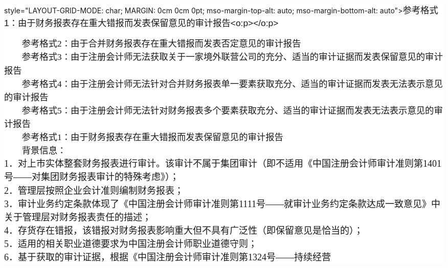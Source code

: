 style="LAYOUT-GRID-MODE: char; MARGIN: 0cm 0cm 0pt; mso-margin-top-alt: auto; mso-margin-bottom-alt: auto"><SPAN 
style='FONT-SIZE: 13pt; FONT-FAMILY: "微软雅黑",sans-serif; mso-bidi-font-family: 微软雅黑; mso-ansi-language: ZH-CN'>参考格式1：由于财务报表存在重大错报而发表保留意见的审计报告<o:p></o:p></SPAN></P>
<P class=faguiconp 
style="LAYOUT-GRID-MODE: char; MARGIN: auto 0cm; TEXT-INDENT: 26pt"><SPAN 
style="FONT-SIZE: 13pt; mso-ansi-language: ZH-CN"><FONT 
face=微软雅黑>参考格式2：由于合并财务报表存在重大错报而发表否定意见的审计报告<o:p></o:p></FONT></SPAN></P>
<P class=faguiconp 
style="LAYOUT-GRID-MODE: char; MARGIN: auto 0cm; TEXT-INDENT: 26pt"><SPAN 
style="FONT-SIZE: 13pt; mso-ansi-language: ZH-CN"><FONT 
face=微软雅黑>参考格式3：由于注册会计师无法获取关于一家境外联营公司的充分、适当的审计证据而发表保留意见的审计报告<o:p></o:p></FONT></SPAN></P>
<P class=faguiconp 
style="LAYOUT-GRID-MODE: char; MARGIN: auto 0cm; TEXT-INDENT: 26pt"><SPAN 
style="FONT-SIZE: 13pt; mso-ansi-language: ZH-CN"><FONT 
face=微软雅黑>参考格式4：由于注册会计师无法针对合并财务报表单一要素获取充分、适当的审计证据而发表无法表示意见的审计报告<o:p></o:p></FONT></SPAN></P>
<P class=faguiconp 
style="LAYOUT-GRID-MODE: char; MARGIN: auto 0cm; TEXT-INDENT: 26pt"><SPAN 
style="FONT-SIZE: 13pt; mso-ansi-language: ZH-CN"><FONT 
face=微软雅黑>参考格式5：由于注册会计师无法针对财务报表多个要素获取充分、适当的审计证据而发表无法表示意见的审计报告<o:p></o:p></FONT></SPAN></P>
<P class=faguiconp 
style="LAYOUT-GRID-MODE: char; MARGIN: auto 0cm; TEXT-INDENT: 26pt"><SPAN 
style="FONT-SIZE: 13pt; mso-ansi-language: ZH-CN"><FONT 
face=微软雅黑>参考格式1：由于财务报表存在重大错报而发表保留意见的审计报告<o:p></o:p></FONT></SPAN></P>
<P class=faguiconp 
style="LAYOUT-GRID-MODE: char; MARGIN: auto 0cm; TEXT-INDENT: 26pt"><SPAN 
style="FONT-SIZE: 13pt; mso-ansi-language: ZH-CN"><FONT 
face=微软雅黑>背景信息：<o:p></o:p></FONT></SPAN></P>
<P class=pdoc-A 
style="LAYOUT-GRID-MODE: char; MARGIN: 0cm 0cm 0pt; mso-margin-top-alt: auto; mso-margin-bottom-alt: auto"><FONT 
size=4><FONT face=微软雅黑><SPAN 
style="mso-ansi-language: ZH-CN">1．对上市实体整套财务报表进行审计。该审计不属于集团审计（即不适用《</SPAN>中国注册会计师审计准则第<SPAN 
lang=EN-US>1401</SPAN>号<SPAN lang=EN-US>——</SPAN>对集团财务报表审计的特殊考虑<SPAN 
style="mso-ansi-language: ZH-CN">》）；<o:p></o:p></SPAN></FONT></FONT></P>
<P class=pdoc-A 
style="LAYOUT-GRID-MODE: char; MARGIN: 0cm 0cm 0pt; mso-margin-top-alt: auto; mso-margin-bottom-alt: auto"><SPAN 
style="mso-ansi-language: ZH-CN"><FONT size=4><FONT 
face=微软雅黑>2．管理层按照企业会计准则编制财务报表；<o:p></o:p></FONT></FONT></SPAN></P>
<P class=pdoc-A 
style="LAYOUT-GRID-MODE: char; MARGIN: 0cm 0cm 0pt; mso-margin-top-alt: auto; mso-margin-bottom-alt: auto"><FONT 
size=4><FONT face=微软雅黑><SPAN 
style="mso-ansi-language: ZH-CN">3．审计业务约定条款体现了《</SPAN>中国注册会计师审计准则第<SPAN 
lang=EN-US>1111</SPAN>号<SPAN lang=EN-US>——</SPAN>就审计业务约定条款达成一致意见<SPAN 
style="mso-ansi-language: ZH-CN">》中关于管理层对财务报表责任的描述；<o:p></o:p></SPAN></FONT></FONT></P>
<P class=pdoc-A 
style="LAYOUT-GRID-MODE: char; MARGIN: 0cm 0cm 0pt; mso-margin-top-alt: auto; mso-margin-bottom-alt: auto"><SPAN 
style="mso-ansi-language: ZH-CN"><FONT size=4><FONT 
face=微软雅黑>4．存货存在错报，该错报对财务报表影响重大但不具有广泛性（即保留意见是恰当的）；<o:p></o:p></FONT></FONT></SPAN></P>
<P class=pdoc-A 
style="LAYOUT-GRID-MODE: char; MARGIN: 0cm 0cm 0pt; mso-margin-top-alt: auto; mso-margin-bottom-alt: auto"><SPAN 
style="mso-ansi-language: ZH-CN"><FONT size=4><FONT 
face=微软雅黑>5．适用的相关职业道德要求为中国注册会计师职业道德守则；<o:p></o:p></FONT></FONT></SPAN></P>
<P class=pdoc-A 
style="LAYOUT-GRID-MODE: char; MARGIN: 0cm 0cm 0pt; mso-margin-top-alt: auto; mso-margin-bottom-alt: auto"><FONT 
size=4><FONT face=微软雅黑><SPAN 
style="mso-ansi-language: ZH-CN">6．基于获取的审计证据，根据《</SPAN>中国注册会计师审计准则第<SPAN 
lang=EN-US>1324</SPAN>号<SPAN lang=EN-US>——</SPAN>持续经营<SPAN 